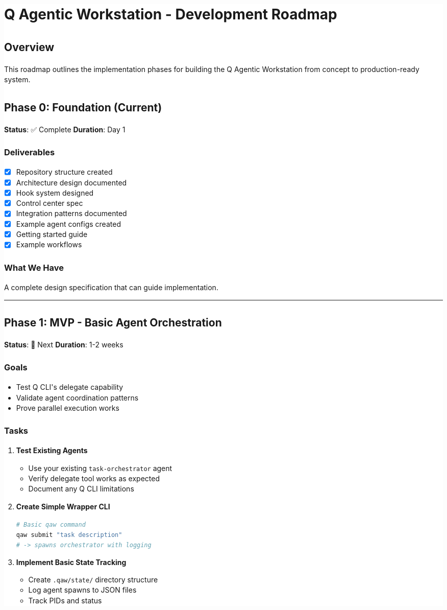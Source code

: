 # Q Agentic Workstation - Development Roadmap

## Overview

This roadmap outlines the implementation phases for building the Q Agentic Workstation from concept to production-ready system.

## Phase 0: Foundation (Current)
**Status**: ✅ Complete
**Duration**: Day 1

### Deliverables
- [x] Repository structure created
- [x] Architecture design documented
- [x] Hook system designed
- [x] Control center spec
- [x] Integration patterns documented
- [x] Example agent configs created
- [x] Getting started guide
- [x] Example workflows

### What We Have
A complete design specification that can guide implementation.

---

## Phase 1: MVP - Basic Agent Orchestration
**Status**: 🎯 Next
**Duration**: 1-2 weeks

### Goals
- Test Q CLI's delegate capability
- Validate agent coordination patterns
- Prove parallel execution works

### Tasks
1. **Test Existing Agents**
   - Use your existing `task-orchestrator` agent
   - Verify delegate tool works as expected
   - Document any Q CLI limitations

2. **Create Simple Wrapper CLI**
   ```bash
   # Basic qaw command
   qaw submit "task description"
   # -> spawns orchestrator with logging
   ```

3. **Implement Basic State Tracking**
   - Create `.qaw/state/` directory structure
   - Log agent spawns to JSON files
   - Track PIDs and status
